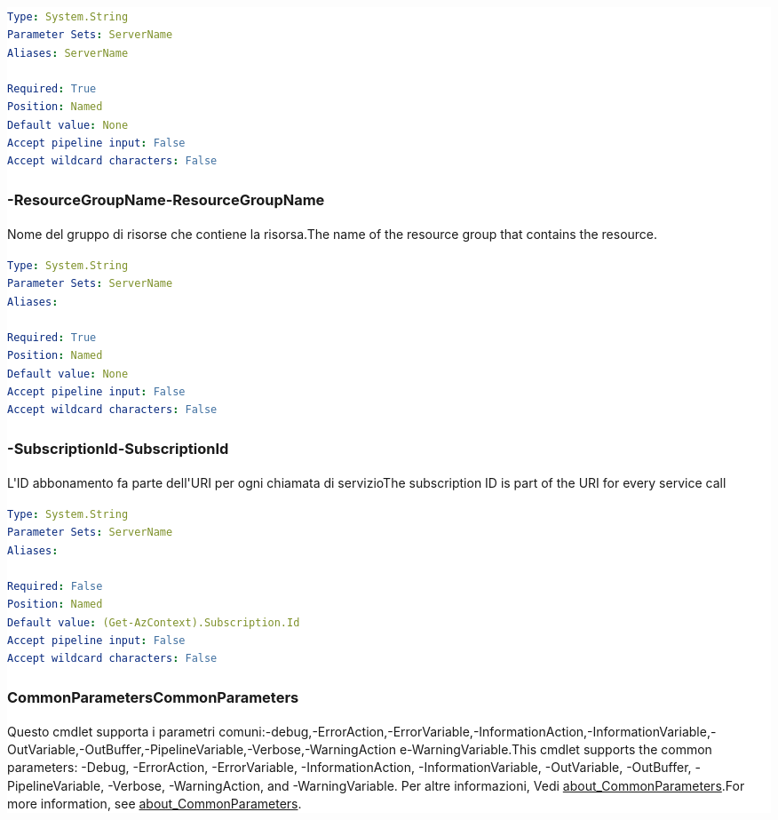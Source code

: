 ```yaml
Type: System.String
Parameter Sets: ServerName
Aliases: ServerName

Required: True
Position: Named
Default value: None
Accept pipeline input: False
Accept wildcard characters: False
```

### <span data-ttu-id="d3d83-123">-ResourceGroupName</span><span class="sxs-lookup"><span data-stu-id="d3d83-123">-ResourceGroupName</span></span>
<span data-ttu-id="d3d83-124">Nome del gruppo di risorse che contiene la risorsa.</span><span class="sxs-lookup"><span data-stu-id="d3d83-124">The name of the resource group that contains the resource.</span></span>

```yaml
Type: System.String
Parameter Sets: ServerName
Aliases:

Required: True
Position: Named
Default value: None
Accept pipeline input: False
Accept wildcard characters: False
```

### <span data-ttu-id="d3d83-125">-SubscriptionId</span><span class="sxs-lookup"><span data-stu-id="d3d83-125">-SubscriptionId</span></span>
<span data-ttu-id="d3d83-126">L'ID abbonamento fa parte dell'URI per ogni chiamata di servizio</span><span class="sxs-lookup"><span data-stu-id="d3d83-126">The subscription ID is part of the URI for every service call</span></span>

```yaml
Type: System.String
Parameter Sets: ServerName
Aliases:

Required: False
Position: Named
Default value: (Get-AzContext).Subscription.Id
Accept pipeline input: False
Accept wildcard characters: False
```

### <span data-ttu-id="d3d83-127">CommonParameters</span><span class="sxs-lookup"><span data-stu-id="d3d83-127">CommonParameters</span></span>
<span data-ttu-id="d3d83-128">Questo cmdlet supporta i parametri comuni:-debug,-ErrorAction,-ErrorVariable,-InformationAction,-InformationVariable,-OutVariable,-OutBuffer,-PipelineVariable,-Verbose,-WarningAction e-WarningVariable.</span><span class="sxs-lookup"><span data-stu-id="d3d83-128">This cmdlet supports the common parameters: -Debug, -ErrorAction, -ErrorVariable, -InformationAction, -InformationVariable, -OutVariable, -OutBuffer, -PipelineVariable, -Verbose, -WarningAction, and -WarningVariable.</span></span> <span data-ttu-id="d3d83-129">Per altre informazioni, Vedi [about_CommonParameters](http://go.microsoft.com/fwlink/?LinkID=113216).</span><span class="sxs-lookup"><span data-stu-id="d3d83-129">For more information, see [about_CommonParameters](http://go.microsoft.com/fwlink/?LinkID=113216).</span></span>
